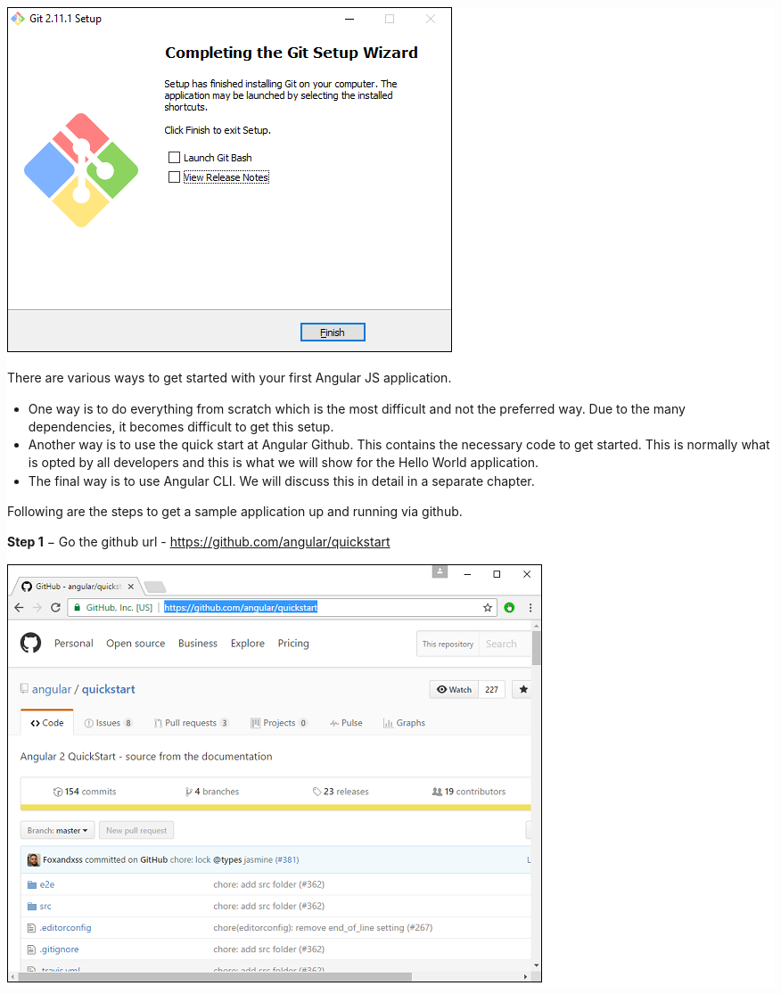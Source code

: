 ![Complete Installation Process](Tutorial.assets/complete_installation_process.jpg)

There are various ways to get started with your first Angular JS application.

- One way is to do everything from scratch which is the most difficult and not the preferred way. Due to the many dependencies, it becomes difficult to get this setup.
- Another way is to use the quick start at Angular Github. This contains the necessary code to get started. This is normally what is opted by all developers and this is what we will show for the Hello World application.
- The final way is to use Angular CLI. We will discuss this in detail in a separate chapter.

Following are the steps to get a sample application up and running via github.

**Step 1** − Go the github url - https://github.com/angular/quickstart

![github](Tutorial.assets/github.jpg)
